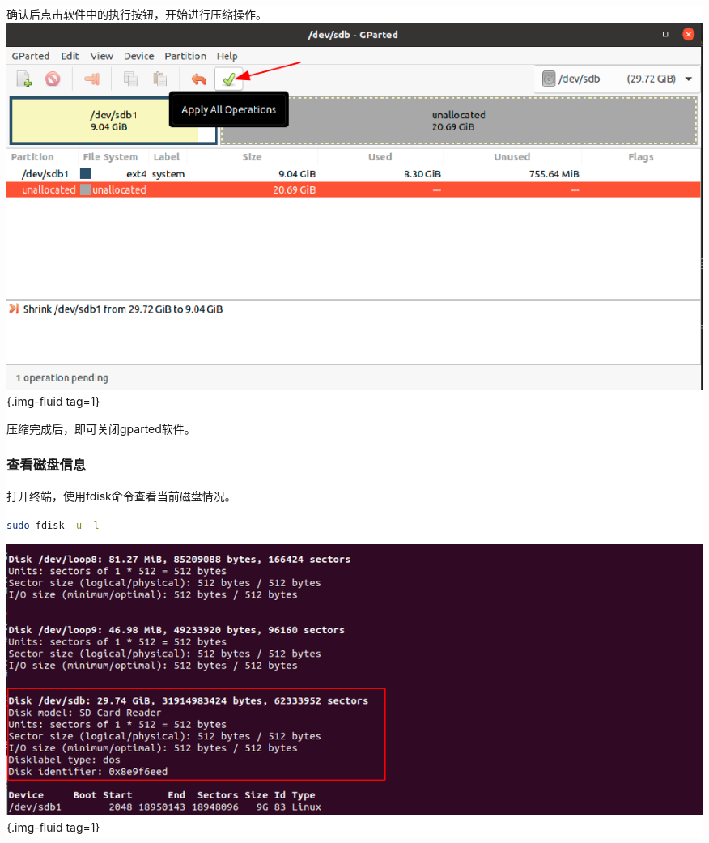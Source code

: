 

确认后点击软件中的执行按钮，开始进行压缩操作。
![img](../assets/img/image_install/2022-08-19_18-28_1.png){.img-fluid tag=1}



压缩完成后，即可关闭gparted软件。



### **查看磁盘信息**

打开终端，使用fdisk命令查看当前磁盘情况。

```bash
sudo fdisk -u -l
```
![img](../assets/img/image_install/2022-08-19_18-23.png){.img-fluid tag=1}
